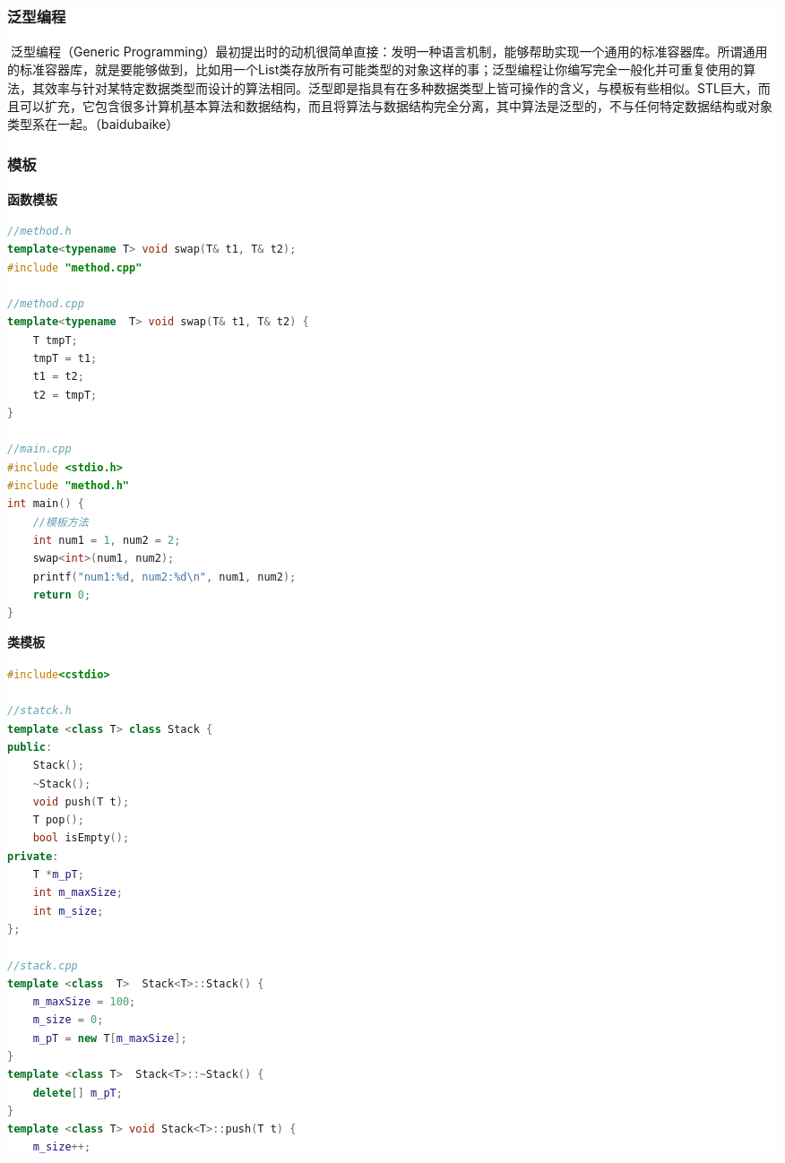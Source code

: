 ### 泛型编程

​	泛型编程（Generic Programming）最初提出时的动机很简单直接：发明一种语言机制，能够帮助实现一个通用的标准容器库。所谓通用的标准容器库，就是要能够做到，比如用一个List类存放所有可能类型的对象这样的事；泛型编程让你编写完全一般化并可重复使用的算法，其效率与针对某特定数据类型而设计的算法相同。泛型即是指具有在多种数据类型上皆可操作的含义，与模板有些相似。STL巨大，而且可以扩充，它包含很多计算机基本算法和数据结构，而且将算法与数据结构完全分离，其中算法是泛型的，不与任何特定数据结构或对象类型系在一起。（baidubaike）

### 模板

**函数模板**

```c++
//method.h
template<typename T> void swap(T& t1, T& t2);
#include "method.cpp"

//method.cpp
template<typename  T> void swap(T& t1, T& t2) {
    T tmpT;
    tmpT = t1;
    t1 = t2;
    t2 = tmpT;
}

//main.cpp
#include <stdio.h>
#include "method.h"
int main() {
    //模板方法 
    int num1 = 1, num2 = 2;
    swap<int>(num1, num2);
    printf("num1:%d, num2:%d\n", num1, num2);  
    return 0;
}
```

**类模板**

```c++
#include<cstdio>

//statck.h
template <class T> class Stack {
public:
	Stack();
	~Stack();
	void push(T t);
	T pop();
	bool isEmpty();
private:
	T *m_pT;
	int m_maxSize;
	int m_size;
};

//stack.cpp
template <class  T>  Stack<T>::Stack() {
	m_maxSize = 100;
	m_size = 0;
	m_pT = new T[m_maxSize];
}
template <class T>  Stack<T>::~Stack() {
	delete[] m_pT;
}
template <class T> void Stack<T>::push(T t) {
	m_size++;
```